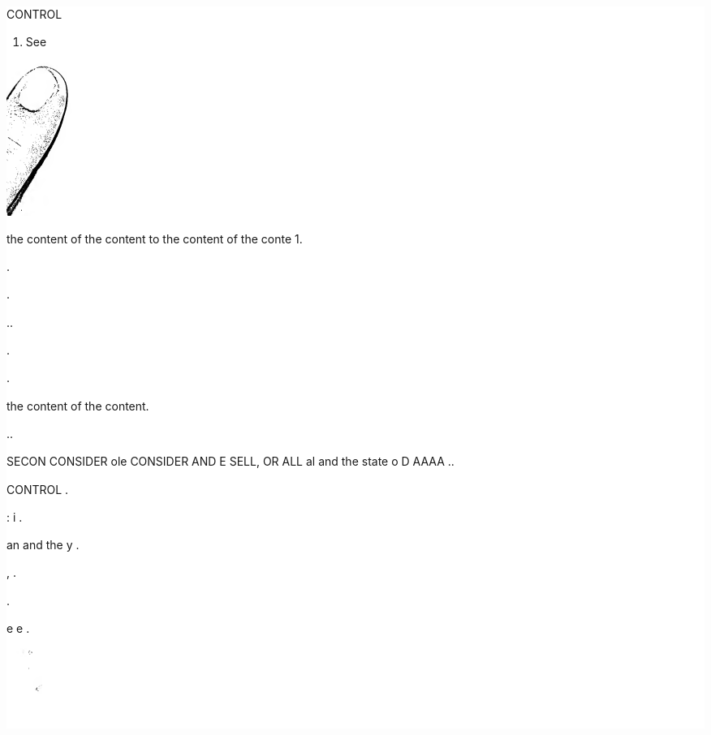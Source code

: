 CONTROL
1. See

![6_image_3.png](6_image_3.png)

the content of the content to the content of the conte 1.

.

.

..

.

.

the content of the content.

..

SECON
CONSIDER
ole CONSIDER AND E
SELL, OR ALL
al and the state o D 
AAAA
..

CONTROL
.

:
i
.

an and the y
.

,
.

. 

e e
.

![6_image_1.png](6_image_1.png)
